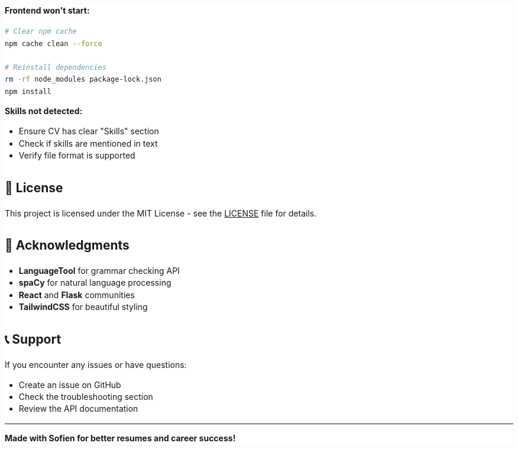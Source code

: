 **Frontend won't start:**
```bash
# Clear npm cache
npm cache clean --force

# Reinstall dependencies
rm -rf node_modules package-lock.json
npm install
```

**Skills not detected:**
- Ensure CV has clear "Skills" section
- Check if skills are mentioned in text
- Verify file format is supported

## 📄 License

This project is licensed under the MIT License - see the [LICENSE](LICENSE) file for details.

## 🙏 Acknowledgments

- **LanguageTool** for grammar checking API
- **spaCy** for natural language processing
- **React** and **Flask** communities
- **TailwindCSS** for beautiful styling

## 📞 Support

If you encounter any issues or have questions:
- Create an issue on GitHub
- Check the troubleshooting section
- Review the API documentation

---

**Made with Sofien for better resumes and career success!**
